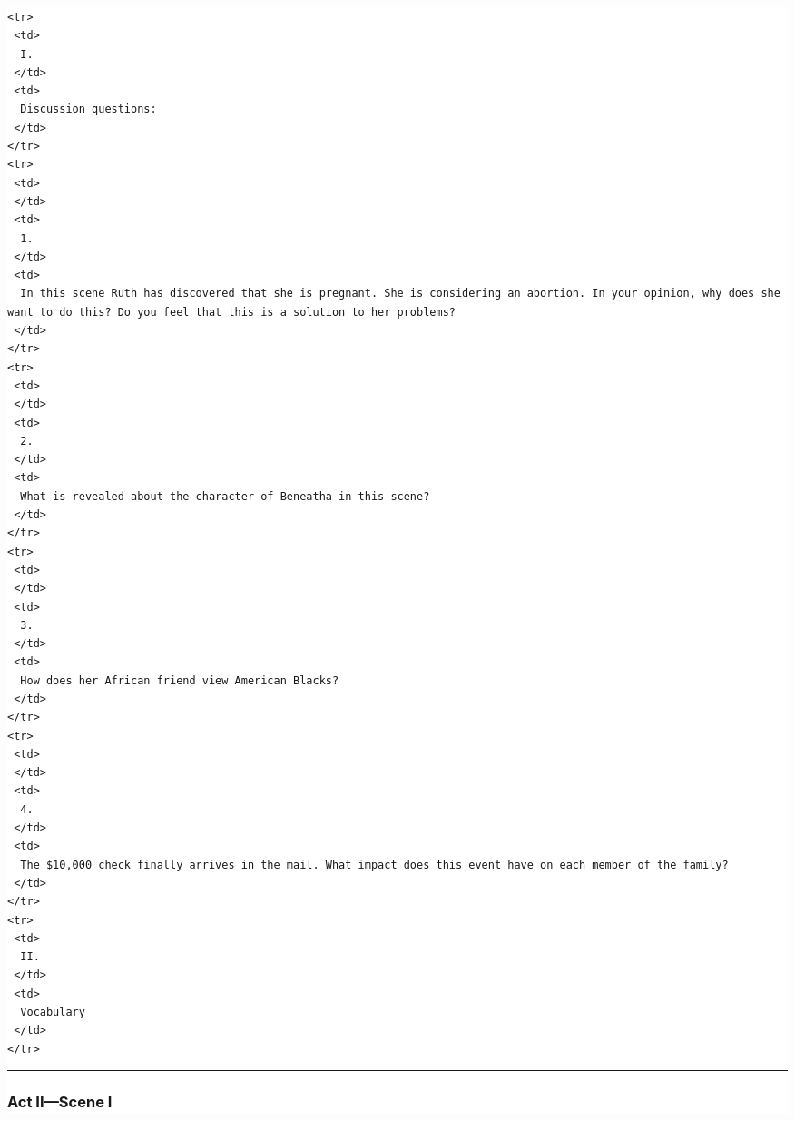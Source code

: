     <tr>
     <td>
      I.
     </td>
     <td>
      Discussion questions:
     </td>
    </tr>
    <tr>
     <td>
     </td>
     <td>
      1.
     </td>
     <td>
      In this scene Ruth has discovered that she is pregnant. She is considering an abortion. In your opinion, why does she want to do this? Do you feel that this is a solution to her problems?
     </td>
    </tr>
    <tr>
     <td>
     </td>
     <td>
      2.
     </td>
     <td>
      What is revealed about the character of Beneatha in this scene?
     </td>
    </tr>
    <tr>
     <td>
     </td>
     <td>
      3.
     </td>
     <td>
      How does her African friend view American Blacks?
     </td>
    </tr>
    <tr>
     <td>
     </td>
     <td>
      4.
     </td>
     <td>
      The $10,000 check finally arrives in the mail. What impact does this event have on each member of the family?
     </td>
    </tr>
    <tr>
     <td>
      II.
     </td>
     <td>
      Vocabulary
     </td>
    </tr>
   </table>
  </dl>
 </blockquote>
 <hr/>
 <h3>
  Act II—Scene I